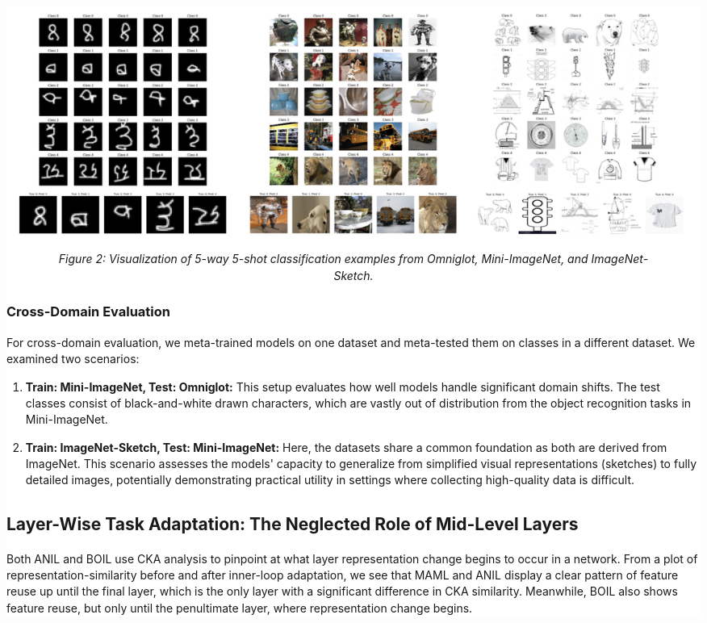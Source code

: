<div class="image-container">
    <img src="images/data.png" alt="Datasets"/>
    <em style="display: block; max-width: 85%; margin: 0 auto; text-align: center;">Figure 2: Visualization of 5-way 5-shot classification examples from Omniglot, Mini-ImageNet, and ImageNet-Sketch.</em>
</div>


### Cross-Domain Evaluation

For cross-domain evaluation, we meta-trained models on one dataset and meta-tested them on classes in a different dataset. We examined two scenarios:

1. **Train: Mini-ImageNet, Test: Omniglot:** This setup evaluates how well models handle significant domain shifts. The test classes consist of black-and-white drawn characters, which are vastly out of distribution from the object recognition tasks in Mini-ImageNet.

2. **Train: ImageNet-Sketch, Test: Mini-ImageNet:** Here, the datasets share a common foundation as both are derived from ImageNet. This scenario assesses the models' capacity to generalize from simplified visual representations (sketches) to fully detailed images, potentially demonstrating practical utility in settings where collecting high-quality data is difficult.

## Layer-Wise Task Adaptation: The Neglected Role of Mid-Level Layers

Both ANIL and BOIL use CKA analysis to pinpoint at what layer representation change begins to occur in a network. From a plot of representation-similarity before and after inner-loop adaptation, we see that MAML and ANIL display a clear pattern of feature reuse up until the final layer, which is the only layer with a significant difference in CKA similarity. Meanwhile, BOIL also shows feature reuse, but only until the penultimate layer, where representation change begins.

<div class="image-container">